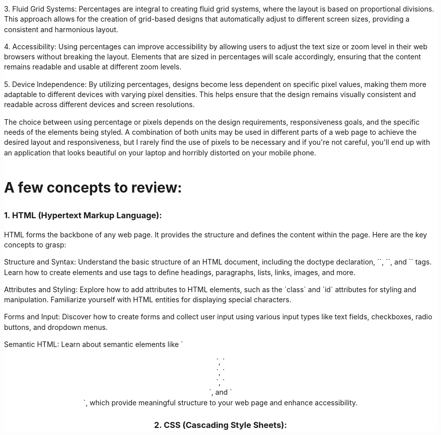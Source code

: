 3\. Fluid Grid Systems: Percentages are integral to creating fluid grid systems, where the layout is based on proportional divisions. This approach allows for the creation of grid-based designs that automatically adjust to different screen sizes, providing a consistent and harmonious layout.

  

4\. Accessibility: Using percentages can improve accessibility by allowing users to adjust the text size or zoom level in their web browsers without breaking the layout. Elements that are sized in percentages will scale accordingly, ensuring that the content remains readable and usable at different zoom levels.

  

5\. Device Independence: By utilizing percentages, designs become less dependent on specific pixel values, making them more adaptable to different devices with varying pixel densities. This helps ensure that the design remains visually consistent and readable across different devices and screen resolutions.

  

The choice between using percentage or pixels depends on the design requirements, responsiveness goals, and the specific needs of the elements being styled. A combination of both units may be used in different parts of a web page to achieve the desired layout and responsiveness, but I rarely find the use of pixels to be necessary and if you're not careful, you'll end up with an application that looks beautiful on your laptop and horribly distorted on your mobile phone.

  

A few concepts to review:
=========================

  

### 1\. HTML (Hypertext Markup Language):

HTML forms the backbone of any web page. It provides the structure and defines the content within the page. Here are the key concepts to grasp:

  

Structure and Syntax: Understand the basic structure of an HTML document, including the doctype declaration, \`<html>\`, \`<head>\`, and \`<body>\` tags. Learn how to create elements and use tags to define headings, paragraphs, lists, links, images, and more.

  

Attributes and Styling: Explore how to add attributes to HTML elements, such as the \`class\` and \`id\` attributes for styling and manipulation. Familiarize yourself with HTML entities for displaying special characters.

  

Forms and Input: Discover how to create forms and collect user input using various input types like text fields, checkboxes, radio buttons, and dropdown menus.

  

Semantic HTML: Learn about semantic elements like \`<header>\`, \`<nav>\`, \`<main>\`, \`<section>\`, and \`<footer>\`, which provide meaningful structure to your web page and enhance accessibility.

  

### 2\. CSS (Cascading Style Sheets):
